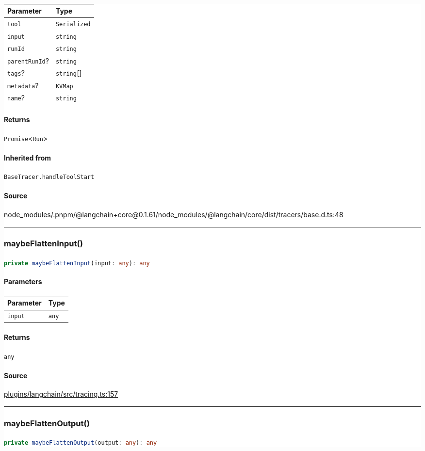 | Parameter | Type |
| :------ | :------ |
| `tool` | `Serialized` |
| `input` | `string` |
| `runId` | `string` |
| `parentRunId`? | `string` |
| `tags`? | `string`[] |
| `metadata`? | `KVMap` |
| `name`? | `string` |

#### Returns

`Promise`\<`Run`\>

#### Inherited from

`BaseTracer.handleToolStart`

#### Source

node\_modules/.pnpm/@langchain+core@0.1.61/node\_modules/@langchain/core/dist/tracers/base.d.ts:48

***

### maybeFlattenInput()

```ts
private maybeFlattenInput(input: any): any
```

#### Parameters

| Parameter | Type |
| :------ | :------ |
| `input` | `any` |

#### Returns

`any`

#### Source

[plugins/langchain/src/tracing.ts:157](https://github.com/firebase/genkit/blob/2b0be364306d92a8e7d13efc2da4fb04c1d21e29/js/plugins/langchain/src/tracing.ts#L157)

***

### maybeFlattenOutput()

```ts
private maybeFlattenOutput(output: any): any
```
